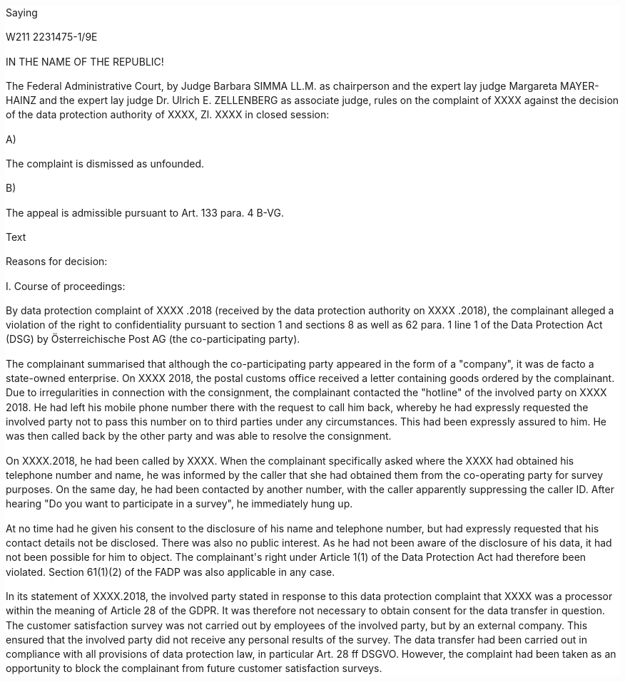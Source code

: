 Saying

W211 2231475-1/9E

IN THE NAME OF THE REPUBLIC!

The Federal Administrative Court, by Judge Barbara SIMMA LL.M. as chairperson and the expert lay judge Margareta MAYER-HAINZ and the expert lay judge Dr. Ulrich E. ZELLENBERG as associate judge, rules on the complaint of XXXX against the decision of the data protection authority of XXXX, Zl. XXXX in closed session:

A)

The complaint is dismissed as unfounded.

B)

The appeal is admissible pursuant to Art. 133 para. 4 B-VG.

Text

Reasons for decision:

I. Course of proceedings:

By data protection complaint of XXXX .2018 (received by the data protection authority on XXXX .2018), the complainant alleged a violation of the right to confidentiality pursuant to section 1 and sections 8 as well as 62 para. 1 line 1 of the Data Protection Act (DSG) by Österreichische Post AG (the co-participating party).

The complainant summarised that although the co-participating party appeared in the form of a "company", it was de facto a state-owned enterprise. On XXXX 2018, the postal customs office received a letter containing goods ordered by the complainant. Due to irregularities in connection with the consignment, the complainant contacted the "hotline" of the involved party on XXXX 2018. He had left his mobile phone number there with the request to call him back, whereby he had expressly requested the involved party not to pass this number on to third parties under any circumstances. This had been expressly assured to him. He was then called back by the other party and was able to resolve the consignment.

On XXXX.2018, he had been called by XXXX. When the complainant specifically asked where the XXXX had obtained his telephone number and name, he was informed by the caller that she had obtained them from the co-operating party for survey purposes. On the same day, he had been contacted by another number, with the caller apparently suppressing the caller ID. After hearing "Do you want to participate in a survey", he immediately hung up.

At no time had he given his consent to the disclosure of his name and telephone number, but had expressly requested that his contact details not be disclosed. There was also no public interest. As he had not been aware of the disclosure of his data, it had not been possible for him to object. The complainant's right under Article 1(1) of the Data Protection Act had therefore been violated. Section 61(1)(2) of the FADP was also applicable in any case.

In its statement of XXXX.2018, the involved party stated in response to this data protection complaint that XXXX was a processor within the meaning of Article 28 of the GDPR. It was therefore not necessary to obtain consent for the data transfer in question. The customer satisfaction survey was not carried out by employees of the involved party, but by an external company. This ensured that the involved party did not receive any personal results of the survey. The data transfer had been carried out in compliance with all provisions of data protection law, in particular Art. 28 ff DSGVO. However, the complaint had been taken as an opportunity to block the complainant from future customer satisfaction surveys.

